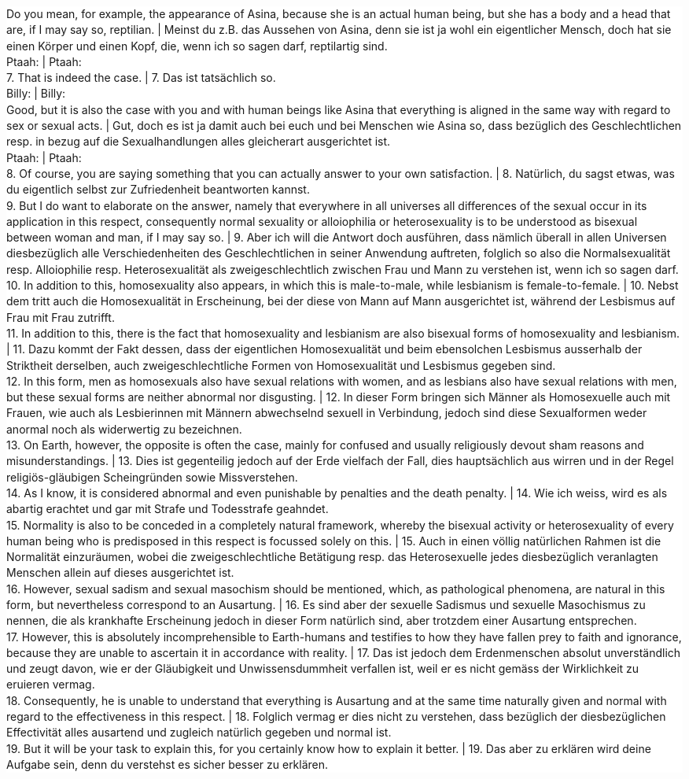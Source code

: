Do you mean, for example, the appearance of Asina, because she is an actual human being, but she has a body and a head that are, if I may say so, reptilian.  | Meinst du z.B. das Aussehen von Asina, denn sie ist ja wohl ein eigentlicher Mensch, doch hat sie einen Körper und einen Kopf, die, wenn ich so sagen darf, reptilartig sind.   
Ptaah:  | Ptaah:   
7. That is indeed the case.  | 7. Das ist tatsächlich so.   
Billy:  | Billy:   
Good, but it is also the case with you and with human beings like Asina that everything is aligned in the same way with regard to sex or sexual acts.  | Gut, doch es ist ja damit auch bei euch und bei Menschen wie Asina so, dass bezüglich des Geschlechtlichen resp. in bezug auf die Sexualhandlungen alles gleicherart ausgerichtet ist.   
Ptaah:  | Ptaah:   
8. Of course, you are saying something that you can actually answer to your own satisfaction.  | 8. Natürlich, du sagst etwas, was du eigentlich selbst zur Zufriedenheit beantworten kannst.   
9. But I do want to elaborate on the answer, namely that everywhere in all universes all differences of the sexual occur in its application in this respect, consequently normal sexuality or alloiophilia or heterosexuality is to be understood as bisexual between woman and man, if I may say so.  | 9. Aber ich will die Antwort doch ausführen, dass nämlich überall in allen Universen diesbezüglich alle Verschiedenheiten des Geschlechtlichen in seiner Anwendung auftreten, folglich so also die Normalsexualität resp. Alloiophilie resp. Heterosexualität als zweigeschlechtlich zwischen Frau und Mann zu verstehen ist, wenn ich so sagen darf.   
10. In addition to this, homosexuality also appears, in which this is male-to-male, while lesbianism is female-to-female.  | 10. Nebst dem tritt auch die Homosexualität in Erscheinung, bei der diese von Mann auf Mann ausgerichtet ist, während der Lesbismus auf Frau mit Frau zutrifft.   
11. In addition to this, there is the fact that homosexuality and lesbianism are also bisexual forms of homosexuality and lesbianism.  | 11. Dazu kommt der Fakt dessen, dass der eigentlichen Homosexualität und beim ebensolchen Lesbismus ausserhalb der Striktheit derselben, auch zweigeschlechtliche Formen von Homosexualität und Lesbismus gegeben sind.   
12. In this form, men as homosexuals also have sexual relations with women, and as lesbians also have sexual relations with men, but these sexual forms are neither abnormal nor disgusting.  | 12. In dieser Form bringen sich Männer als Homosexuelle auch mit Frauen, wie auch als Lesbierinnen mit Männern abwechselnd sexuell in Verbindung, jedoch sind diese Sexualformen weder anormal noch als widerwertig zu bezeichnen.   
13. On Earth, however, the opposite is often the case, mainly for confused and usually religiously devout sham reasons and misunderstandings.  | 13. Dies ist gegenteilig jedoch auf der Erde vielfach der Fall, dies hauptsächlich aus wirren und in der Regel religiös-gläubigen Scheingründen sowie Missverstehen.   
14. As I know, it is considered abnormal and even punishable by penalties and the death penalty.  | 14. Wie ich weiss, wird es als abartig erachtet und gar mit Strafe und Todesstrafe geahndet.   
15. Normality is also to be conceded in a completely natural framework, whereby the bisexual activity or heterosexuality of every human being who is predisposed in this respect is focussed solely on this.  | 15. Auch in einen völlig natürlichen Rahmen ist die Normalität einzuräumen, wobei die zweigeschlechtliche Betätigung resp. das Heterosexuelle jedes diesbezüglich veranlagten Menschen allein auf dieses ausgerichtet ist.   
16. However, sexual sadism and sexual masochism should be mentioned, which, as pathological phenomena, are natural in this form, but nevertheless correspond to an Ausartung.  | 16. Es sind aber der sexuelle Sadismus und sexuelle Masochismus zu nennen, die als krankhafte Erscheinung jedoch in dieser Form natürlich sind, aber trotzdem einer Ausartung entsprechen.   
17. However, this is absolutely incomprehensible to Earth-humans and testifies to how they have fallen prey to faith and ignorance, because they are unable to ascertain it in accordance with reality.  | 17. Das ist jedoch dem Erdenmenschen absolut unverständlich und zeugt davon, wie er der Gläubigkeit und Unwissensdummheit verfallen ist, weil er es nicht gemäss der Wirklichkeit zu eruieren vermag.   
18. Consequently, he is unable to understand that everything is Ausartung and at the same time naturally given and normal with regard to the effectiveness in this respect.  | 18. Folglich vermag er dies nicht zu verstehen, dass bezüglich der diesbezüglichen Effectivität alles ausartend und zugleich natürlich gegeben und normal ist.   
19. But it will be your task to explain this, for you certainly know how to explain it better.  | 19. Das aber zu erklären wird deine Aufgabe sein, denn du verstehst es sicher besser zu erklären.   